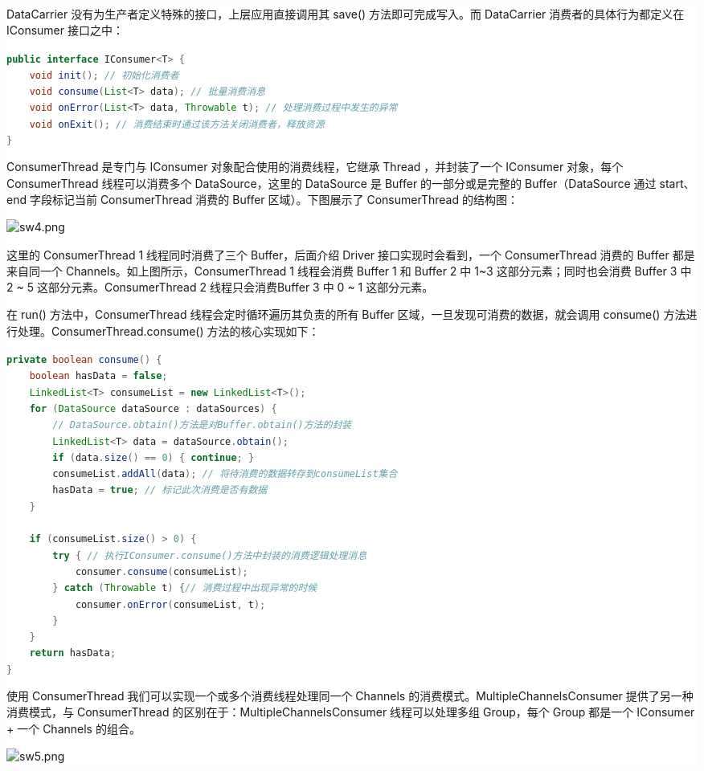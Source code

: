 DataCarrier 没有为生产者定义特殊的接口，上层应用直接调用其 save() 方法即可完成写入。而 DataCarrier 消费者的具体行为都定义在 IConsumer 接口之中：

```java
public interface IConsumer<T> {
    void init(); // 初始化消费者
    void consume(List<T> data); // 批量消费消息
    void onError(List<T> data, Throwable t); // 处理消费过程中发生的异常
    void onExit(); // 消费结束时通过该方法关闭消费者，释放资源
}
```

ConsumerThread 是专门与 IConsumer 对象配合使用的消费线程，它继承 Thread ，并封装了一个 IConsumer 对象，每个 ConsumerThread 线程可以消费多个 DataSource，这里的 DataSource 是 Buffer 的一部分或是完整的 Buffer（DataSource 通过 start、end 字段标记当前 ConsumerThread 消费的 Buffer 区域）。下图展示了 ConsumerThread 的结构图：


<Image alt="sw4.png" src="https://s0.lgstatic.com/i/image3/M01/8B/DA/Cgq2xl6enYSAPp8SAADKo6QU_14981.png"/> 


这里的 ConsumerThread 1 线程同时消费了三个 Buffer，后面介绍 Driver 接口实现时会看到，一个 ConsumerThread 消费的 Buffer 都是来自同一个 Channels。如上图所示，ConsumerThread 1 线程会消费 Buffer 1 和 Buffer 2 中 1\~3 这部分元素；同时也会消费 Buffer 3 中 2 \~ 5 这部分元素。ConsumerThread 2 线程只会消费Buffer 3 中 0 \~ 1 这部分元素。

在 run() 方法中，ConsumerThread 线程会定时循环遍历其负责的所有 Buffer 区域，一旦发现可消费的数据，就会调用 consume() 方法进行处理。ConsumerThread.consume() 方法的核心实现如下：

```java
private boolean consume() {
    boolean hasData = false;
    LinkedList<T> consumeList = new LinkedList<T>();
    for (DataSource dataSource : dataSources) {
        // DataSource.obtain()方法是对Buffer.obtain()方法的封装
        LinkedList<T> data = dataSource.obtain();
        if (data.size() == 0) { continue; }
        consumeList.addAll(data); // 将待消费的数据转存到consumeList集合
        hasData = true; // 标记此次消费是否有数据
    }

    if (consumeList.size() > 0) {
        try { // 执行IConsumer.consume()方法中封装的消费逻辑处理消息
            consumer.consume(consumeList);
        } catch (Throwable t) {// 消费过程中出现异常的时候
            consumer.onError(consumeList, t);
        }
    }
    return hasData;
}
```

使用 ConsumerThread 我们可以实现一个或多个消费线程处理同一个 Channels 的消费模式。MultipleChannelsConsumer 提供了另一种消费模式，与 ConsumerThread 的区别在于：MultipleChannelsConsumer 线程可以处理多组 Group，每个 Group 都是一个 IConsumer + 一个 Channels 的组合。


<Image alt="sw5.png" src="https://s0.lgstatic.com/i/image3/M01/05/95/CgoCgV6eneaAei7OAACQCaME7Fk880.png"/> 
